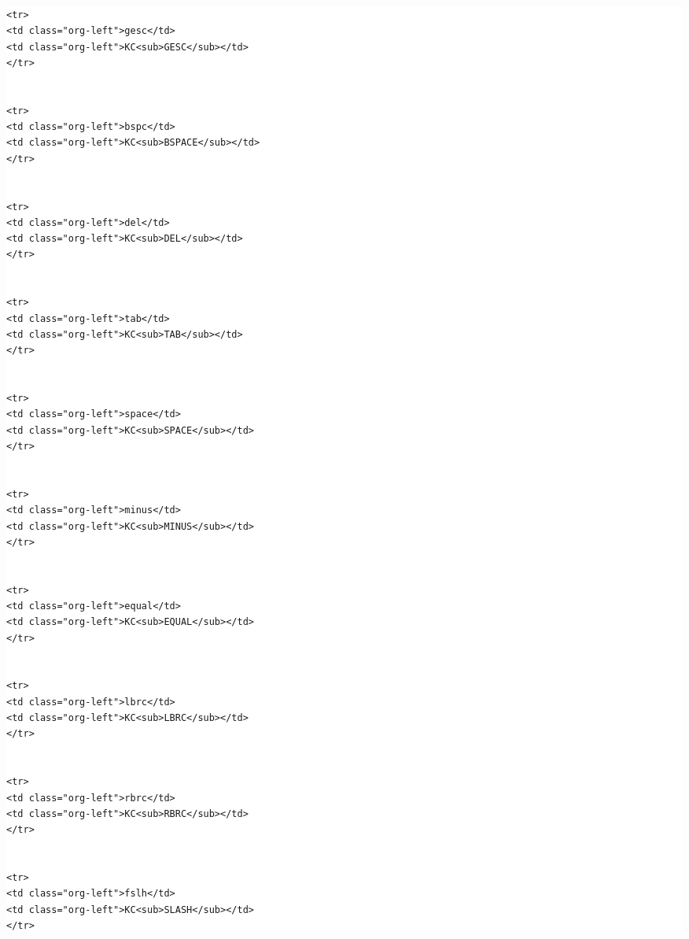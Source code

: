     
    <tr>
    <td class="org-left">gesc</td>
    <td class="org-left">KC<sub>GESC</sub></td>
    </tr>
    
    
    <tr>
    <td class="org-left">bspc</td>
    <td class="org-left">KC<sub>BSPACE</sub></td>
    </tr>
    
    
    <tr>
    <td class="org-left">del</td>
    <td class="org-left">KC<sub>DEL</sub></td>
    </tr>
    
    
    <tr>
    <td class="org-left">tab</td>
    <td class="org-left">KC<sub>TAB</sub></td>
    </tr>
    
    
    <tr>
    <td class="org-left">space</td>
    <td class="org-left">KC<sub>SPACE</sub></td>
    </tr>
    
    
    <tr>
    <td class="org-left">minus</td>
    <td class="org-left">KC<sub>MINUS</sub></td>
    </tr>
    
    
    <tr>
    <td class="org-left">equal</td>
    <td class="org-left">KC<sub>EQUAL</sub></td>
    </tr>
    
    
    <tr>
    <td class="org-left">lbrc</td>
    <td class="org-left">KC<sub>LBRC</sub></td>
    </tr>
    
    
    <tr>
    <td class="org-left">rbrc</td>
    <td class="org-left">KC<sub>RBRC</sub></td>
    </tr>
    
    
    <tr>
    <td class="org-left">fslh</td>
    <td class="org-left">KC<sub>SLASH</sub></td>
    </tr>
    